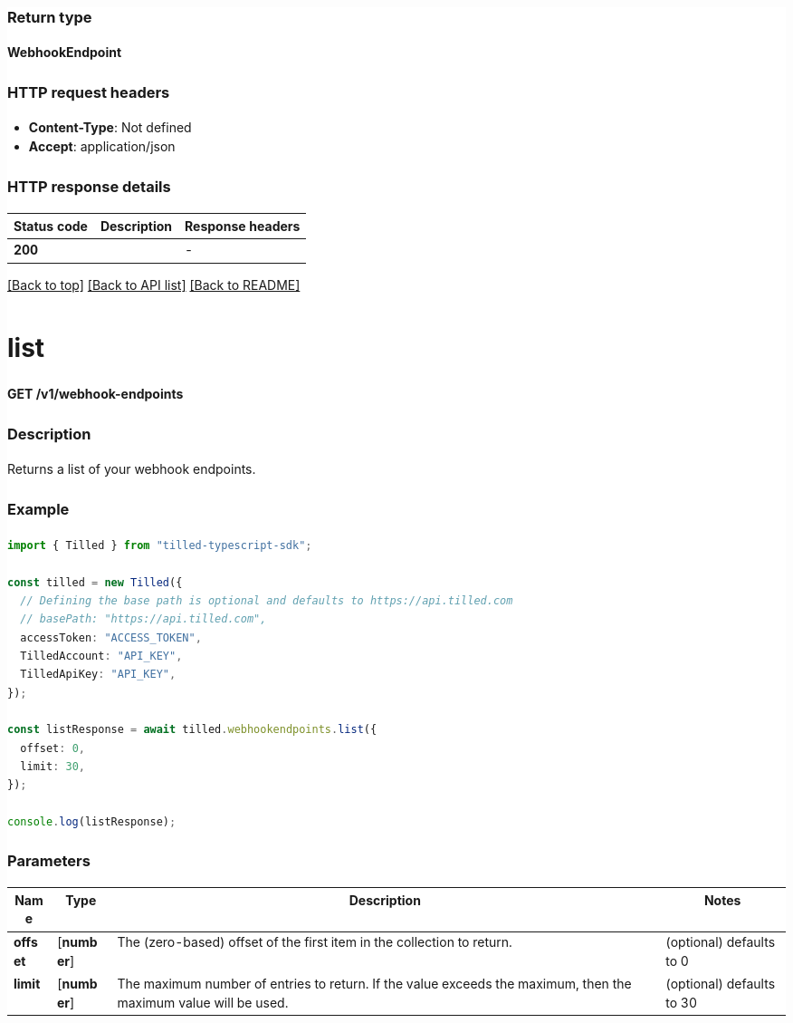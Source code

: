 
### Return type

**WebhookEndpoint**

### HTTP request headers

 - **Content-Type**: Not defined
 - **Accept**: application/json


### HTTP response details
| Status code | Description | Response headers |
|-------------|-------------|------------------|
**200** |  |  -  |

[[Back to top]](#) [[Back to API list]](../README.md#documentation-for-api-endpoints) [[Back to README]](../README.md)

# **list**

#### **GET** /v1/webhook-endpoints

### Description
Returns a list of your webhook endpoints.

### Example


```typescript
import { Tilled } from "tilled-typescript-sdk";

const tilled = new Tilled({
  // Defining the base path is optional and defaults to https://api.tilled.com
  // basePath: "https://api.tilled.com",
  accessToken: "ACCESS_TOKEN",
  TilledAccount: "API_KEY",
  TilledApiKey: "API_KEY",
});

const listResponse = await tilled.webhookendpoints.list({
  offset: 0,
  limit: 30,
});

console.log(listResponse);
```


### Parameters

Name | Type | Description  | Notes
------------- | ------------- | ------------- | -------------
 **offset** | [**number**] | The (zero-based) offset of the first item in the collection to return. | (optional) defaults to 0
 **limit** | [**number**] | The maximum number of entries to return. If the value exceeds the maximum, then the maximum value will be used. | (optional) defaults to 30
